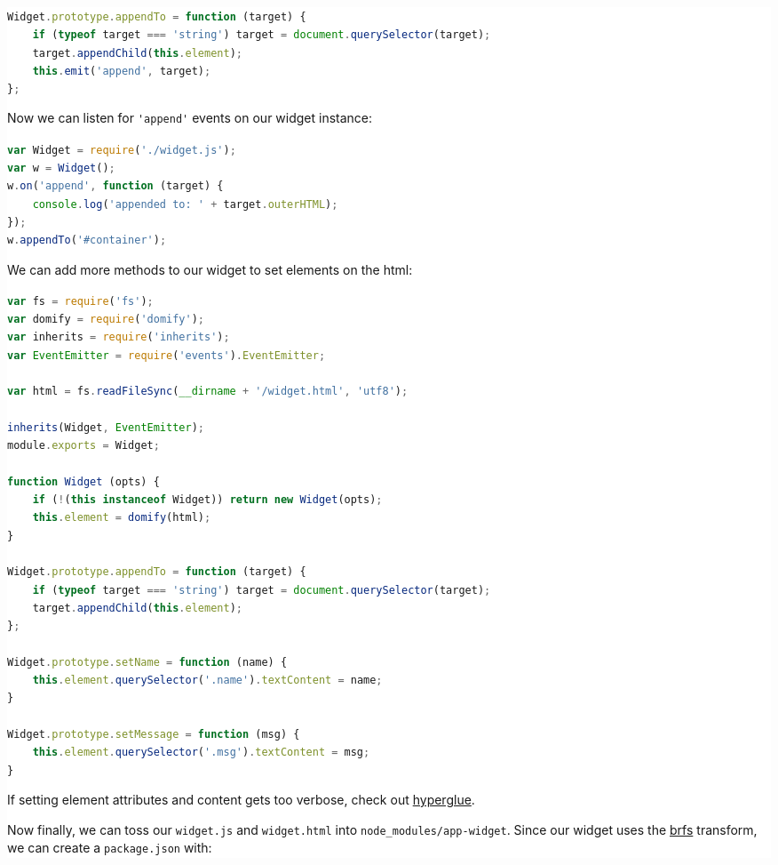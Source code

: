 ``` js
Widget.prototype.appendTo = function (target) {
    if (typeof target === 'string') target = document.querySelector(target);
    target.appendChild(this.element);
    this.emit('append', target);
};
```

Now we can listen for `'append'` events on our widget instance:

``` js
var Widget = require('./widget.js');
var w = Widget();
w.on('append', function (target) {
    console.log('appended to: ' + target.outerHTML);
});
w.appendTo('#container');
```

We can add more methods to our widget to set elements on the html:

``` js
var fs = require('fs');
var domify = require('domify');
var inherits = require('inherits');
var EventEmitter = require('events').EventEmitter;

var html = fs.readFileSync(__dirname + '/widget.html', 'utf8');

inherits(Widget, EventEmitter);
module.exports = Widget;

function Widget (opts) {
    if (!(this instanceof Widget)) return new Widget(opts);
    this.element = domify(html);
}

Widget.prototype.appendTo = function (target) {
    if (typeof target === 'string') target = document.querySelector(target);
    target.appendChild(this.element);
};

Widget.prototype.setName = function (name) {
    this.element.querySelector('.name').textContent = name;
}

Widget.prototype.setMessage = function (msg) {
    this.element.querySelector('.msg').textContent = msg;
}
```

If setting element attributes and content gets too verbose, check out
[hyperglue](https://npmjs.org/package/hyperglue).

Now finally, we can toss our `widget.js` and `widget.html` into
`node_modules/app-widget`. Since our widget uses the
[brfs](https://npmjs.org/package/brfs) transform, we can create a `package.json`
with:
